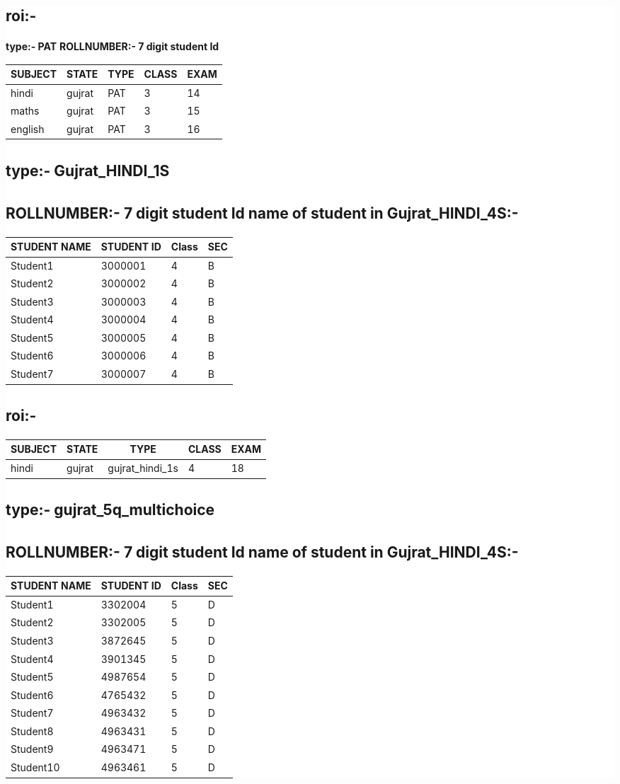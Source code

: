 ## roi:-
**type:- PAT**
**ROLLNUMBER:- 7 digit student Id**

|SUBJECT|STATE|TYPE|CLASS|EXAM|
|---|---|---|---|---|
| hindi|gujrat|PAT| 3|14|
| maths|gujrat|PAT|3|15|
|english|gujrat|PAT|3|16|

## type:- Gujrat_HINDI_1S 
## ROLLNUMBER:- 7 digit student Id name of student in Gujrat_HINDI_4S:-

|STUDENT NAME| STUDENT ID| Class| SEC|
|---|---|---|---|
|Student1|	3000001|4|B|
|Student2|	3000002|4|B|
|Student3|	3000003|4|B|
|Student4| 3000004|4|B|
|Student5| 3000005|4|B|
|Student6| 3000006|4|B|
|Student7| 3000007|4|B|


## roi:-
|SUBJECT|STATE|TYPE|CLASS|EXAM|
|---|---|---|---|---|
|hindi|	gujrat|	gujrat_hindi_1s|4|18|

## type:- gujrat_5q_multichoice 
## ROLLNUMBER:- 7 digit student Id name of student in Gujrat_HINDI_4S:-

|STUDENT NAME| STUDENT ID| Class| SEC|
|---|---|---|---|
|Student1|	3302004|5|D|
|Student2|	3302005|5|D|
|Student3|  3872645|5|D|
|Student4|  3901345|5|D|
|Student5|  4987654|5|D|
|Student6|  4765432|5|D|
|Student7|  4963432|5|D|
|Student8|  4963431|5|D|
|Student9|  4963471|5|D|
|Student10| 4963461|5|D|